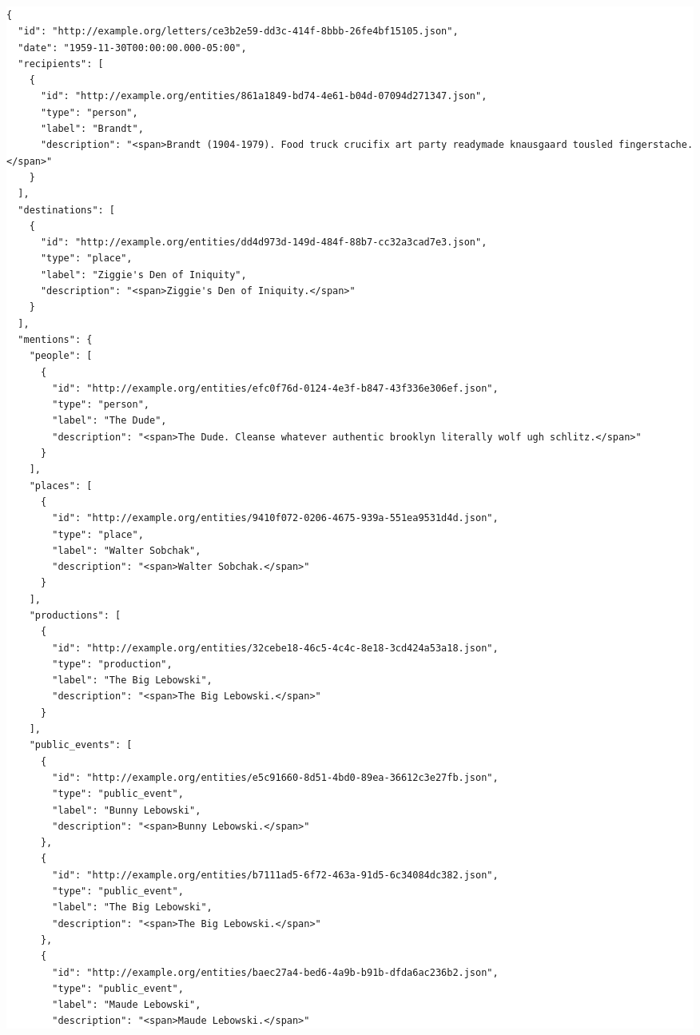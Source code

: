     {
      "id": "http://example.org/letters/ce3b2e59-dd3c-414f-8bbb-26fe4bf15105.json",
      "date": "1959-11-30T00:00:00.000-05:00",
      "recipients": [
        {
          "id": "http://example.org/entities/861a1849-bd74-4e61-b04d-07094d271347.json",
          "type": "person",
          "label": "Brandt",
          "description": "<span>Brandt (1904-1979). Food truck crucifix art party readymade knausgaard tousled fingerstache.</span>"
        }
      ],
      "destinations": [
        {
          "id": "http://example.org/entities/dd4d973d-149d-484f-88b7-cc32a3cad7e3.json",
          "type": "place",
          "label": "Ziggie's Den of Iniquity",
          "description": "<span>Ziggie's Den of Iniquity.</span>"
        }
      ],
      "mentions": {
        "people": [
          {
            "id": "http://example.org/entities/efc0f76d-0124-4e3f-b847-43f336e306ef.json",
            "type": "person",
            "label": "The Dude",
            "description": "<span>The Dude. Cleanse whatever authentic brooklyn literally wolf ugh schlitz.</span>"
          }
        ],
        "places": [
          {
            "id": "http://example.org/entities/9410f072-0206-4675-939a-551ea9531d4d.json",
            "type": "place",
            "label": "Walter Sobchak",
            "description": "<span>Walter Sobchak.</span>"
          }
        ],
        "productions": [
          {
            "id": "http://example.org/entities/32cebe18-46c5-4c4c-8e18-3cd424a53a18.json",
            "type": "production",
            "label": "The Big Lebowski",
            "description": "<span>The Big Lebowski.</span>"
          }
        ],
        "public_events": [
          {
            "id": "http://example.org/entities/e5c91660-8d51-4bd0-89ea-36612c3e27fb.json",
            "type": "public_event",
            "label": "Bunny Lebowski",
            "description": "<span>Bunny Lebowski.</span>"
          },
          {
            "id": "http://example.org/entities/b7111ad5-6f72-463a-91d5-6c34084dc382.json",
            "type": "public_event",
            "label": "The Big Lebowski",
            "description": "<span>The Big Lebowski.</span>"
          },
          {
            "id": "http://example.org/entities/baec27a4-bed6-4a9b-b91b-dfda6ac236b2.json",
            "type": "public_event",
            "label": "Maude Lebowski",
            "description": "<span>Maude Lebowski.</span>"
